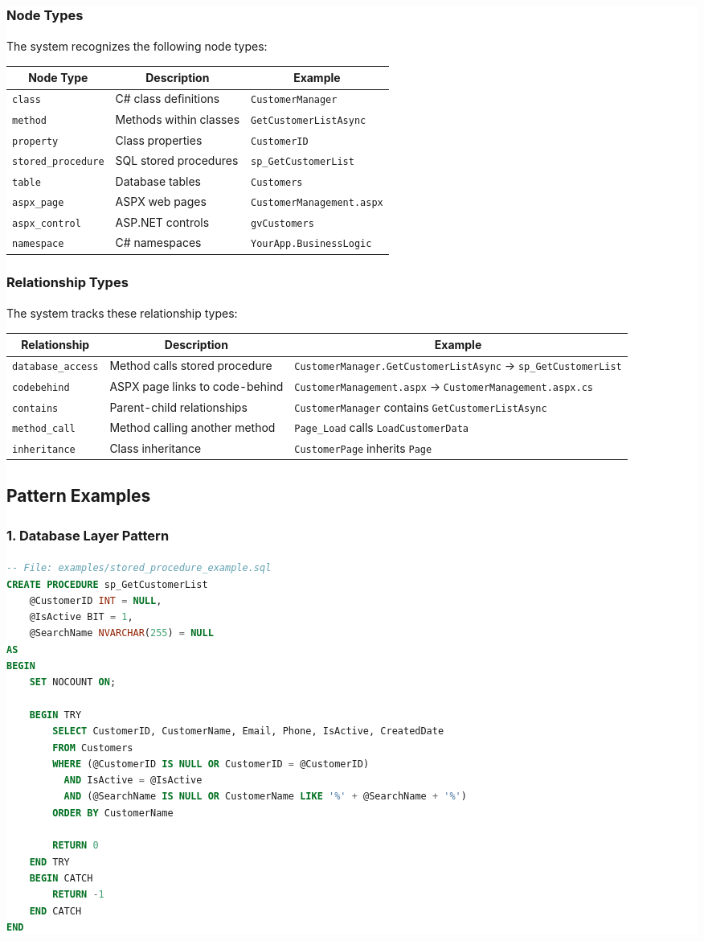 ### Node Types

The system recognizes the following node types:

| Node Type | Description | Example |
|-----------|-------------|---------|
| `class` | C# class definitions | `CustomerManager` |
| `method` | Methods within classes | `GetCustomerListAsync` |
| `property` | Class properties | `CustomerID` |
| `stored_procedure` | SQL stored procedures | `sp_GetCustomerList` |
| `table` | Database tables | `Customers` |
| `aspx_page` | ASPX web pages | `CustomerManagement.aspx` |
| `aspx_control` | ASP.NET controls | `gvCustomers` |
| `namespace` | C# namespaces | `YourApp.BusinessLogic` |

### Relationship Types

The system tracks these relationship types:

| Relationship | Description | Example |
|--------------|-------------|---------|
| `database_access` | Method calls stored procedure | `CustomerManager.GetCustomerListAsync` → `sp_GetCustomerList` |
| `codebehind` | ASPX page links to code-behind | `CustomerManagement.aspx` → `CustomerManagement.aspx.cs` |
| `contains` | Parent-child relationships | `CustomerManager` contains `GetCustomerListAsync` |
| `method_call` | Method calling another method | `Page_Load` calls `LoadCustomerData` |
| `inheritance` | Class inheritance | `CustomerPage` inherits `Page` |

## Pattern Examples

### 1. Database Layer Pattern

```sql
-- File: examples/stored_procedure_example.sql
CREATE PROCEDURE sp_GetCustomerList
    @CustomerID INT = NULL,
    @IsActive BIT = 1,
    @SearchName NVARCHAR(255) = NULL
AS
BEGIN
    SET NOCOUNT ON;
    
    BEGIN TRY
        SELECT CustomerID, CustomerName, Email, Phone, IsActive, CreatedDate
        FROM Customers
        WHERE (@CustomerID IS NULL OR CustomerID = @CustomerID)
          AND IsActive = @IsActive
          AND (@SearchName IS NULL OR CustomerName LIKE '%' + @SearchName + '%')
        ORDER BY CustomerName
        
        RETURN 0
    END TRY
    BEGIN CATCH
        RETURN -1
    END CATCH
END
```